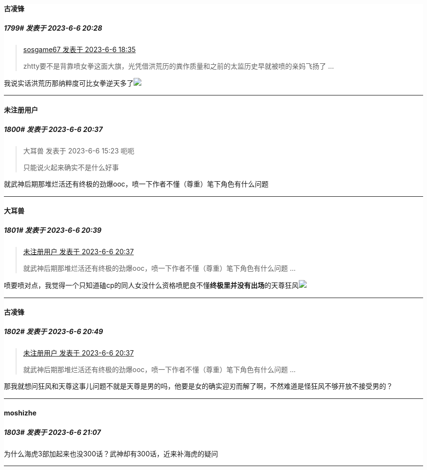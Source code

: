 ####  古凌锋  
##### 1799#       发表于 2023-6-6 20:28

<blockquote><a href="httphttps://bbs.saraba1st.com/2b/forum.php?mod=redirect&amp;goto=findpost&amp;pid=61156981&amp;ptid=2060687" target="_blank">sosgame67 发表于 2023-6-6 18:35</a>

zhtty要不是背靠喷女拳这面大旗，光凭借洪荒历的粪作质量和之前的太监历史早就被喷的亲妈飞扬了 ...</blockquote>
我说实话洪荒历那纳粹度可比女拳逆天多了<img src="https://static.saraba1st.com/image/smiley/face2017/067.png" referrerpolicy="no-referrer">


*****

####  未注册用户  
##### 1800#       发表于 2023-6-6 20:37

<blockquote>大耳兽 发表于 2023-6-6 15:23
呃呃

只能说火起来确实不是什么好事</blockquote>
就武神后期那堆烂活还有终极的劲爆ooc，喷一下作者不懂（尊重）笔下角色有什么问题


*****

####  大耳兽  
##### 1801#       发表于 2023-6-6 20:39

<blockquote><a href="httphttps://bbs.saraba1st.com/2b/forum.php?mod=redirect&amp;goto=findpost&amp;pid=61158920&amp;ptid=2060687" target="_blank">未注册用户 发表于 2023-6-6 20:37</a>

就武神后期那堆烂活还有终极的劲爆ooc，喷一下作者不懂（尊重）笔下角色有什么问题 ...</blockquote>
喷要喷对点，我觉得一个只知道磕cp的同人女没什么资格喷肥良不懂<strong>终极里并没有出场</strong>的天尊狂风<img src="https://static.saraba1st.com/image/smiley/face2017/218.png" referrerpolicy="no-referrer">


*****

####  古凌锋  
##### 1802#       发表于 2023-6-6 20:49

<blockquote><a href="httphttps://bbs.saraba1st.com/2b/forum.php?mod=redirect&amp;goto=findpost&amp;pid=61158920&amp;ptid=2060687" target="_blank">未注册用户 发表于 2023-6-6 20:37</a>

就武神后期那堆烂活还有终极的劲爆ooc，喷一下作者不懂（尊重）笔下角色有什么问题 ...</blockquote>
那我就想问狂风和天尊这事儿问题不就是天尊是男的吗，他要是女的确实迎刃而解了啊，不然难道是怪狂风不够开放不接受男的？


*****

####  moshizhe  
##### 1803#       发表于 2023-6-6 21:07

为什么海虎3部加起来也没300话？武神却有300话，近来补海虎的疑问


*****
